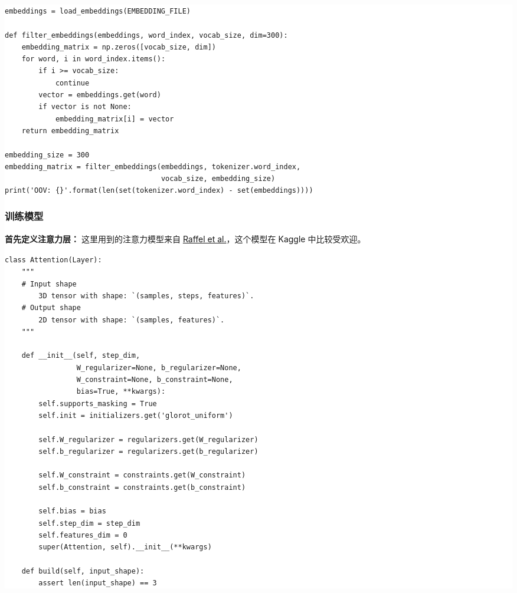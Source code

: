     embeddings = load_embeddings(EMBEDDING_FILE)
    
    def filter_embeddings(embeddings, word_index, vocab_size, dim=300):
        embedding_matrix = np.zeros([vocab_size, dim])
        for word, i in word_index.items():
            if i >= vocab_size:
                continue
            vector = embeddings.get(word)
            if vector is not None:
                embedding_matrix[i] = vector
        return embedding_matrix
    
    embedding_size = 300
    embedding_matrix = filter_embeddings(embeddings, tokenizer.word_index,
                                         vocab_size, embedding_size)
    print('OOV: {}'.format(len(set(tokenizer.word_index) - set(embeddings))))
    

### 训练模型

**首先定义注意力层：** 这里用到的注意力模型来自 [Raffel et
al.](https://arxiv.org/abs/1512.08756)，这个模型在 Kaggle 中比较受欢迎。

    
    
    class Attention(Layer):
        """
        # Input shape
            3D tensor with shape: `(samples, steps, features)`.
        # Output shape
            2D tensor with shape: `(samples, features)`.
        """
    
        def __init__(self, step_dim,
                     W_regularizer=None, b_regularizer=None,
                     W_constraint=None, b_constraint=None,
                     bias=True, **kwargs):
            self.supports_masking = True
            self.init = initializers.get('glorot_uniform')
    
            self.W_regularizer = regularizers.get(W_regularizer)
            self.b_regularizer = regularizers.get(b_regularizer)
    
            self.W_constraint = constraints.get(W_constraint)
            self.b_constraint = constraints.get(b_constraint)
    
            self.bias = bias
            self.step_dim = step_dim
            self.features_dim = 0
            super(Attention, self).__init__(**kwargs)
    
        def build(self, input_shape):
            assert len(input_shape) == 3
    